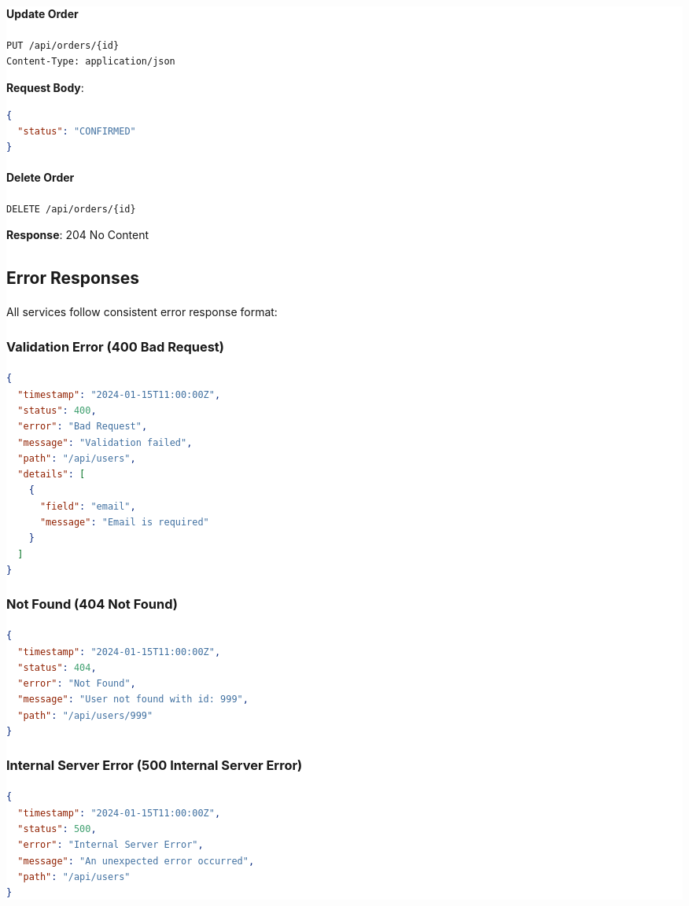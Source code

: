 #### Update Order
```http
PUT /api/orders/{id}
Content-Type: application/json
```

**Request Body**:
```json
{
  "status": "CONFIRMED"
}
```

#### Delete Order
```http
DELETE /api/orders/{id}
```

**Response**: 204 No Content

## Error Responses

All services follow consistent error response format:

### Validation Error (400 Bad Request)
```json
{
  "timestamp": "2024-01-15T11:00:00Z",
  "status": 400,
  "error": "Bad Request",
  "message": "Validation failed",
  "path": "/api/users",
  "details": [
    {
      "field": "email",
      "message": "Email is required"
    }
  ]
}
```

### Not Found (404 Not Found)
```json
{
  "timestamp": "2024-01-15T11:00:00Z",
  "status": 404,
  "error": "Not Found",
  "message": "User not found with id: 999",
  "path": "/api/users/999"
}
```

### Internal Server Error (500 Internal Server Error)
```json
{
  "timestamp": "2024-01-15T11:00:00Z",
  "status": 500,
  "error": "Internal Server Error",
  "message": "An unexpected error occurred",
  "path": "/api/users"
}
```
